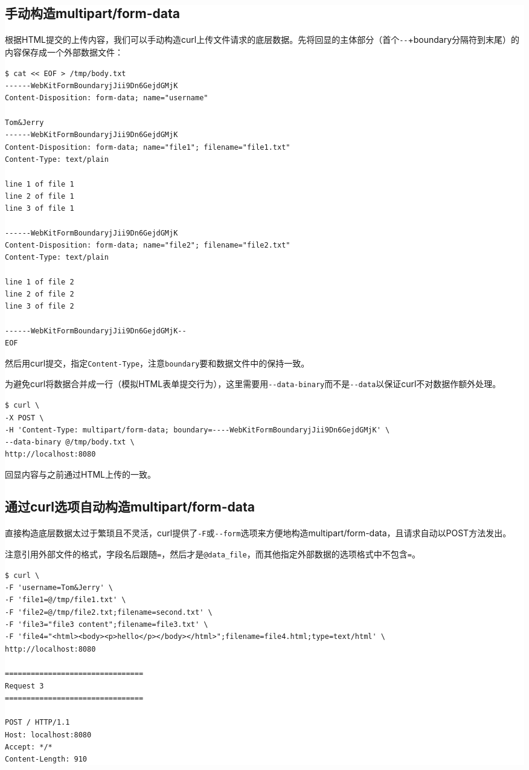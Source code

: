 ## 手动构造multipart/form-data

根据HTML提交的上传内容，我们可以手动构造curl上传文件请求的底层数据。先将回显的主体部分（首个`--`+boundary分隔符到末尾）的内容保存成一个外部数据文件：

```shell
$ cat << EOF > /tmp/body.txt
------WebKitFormBoundaryjJii9Dn6GejdGMjK
Content-Disposition: form-data; name="username"

Tom&Jerry
------WebKitFormBoundaryjJii9Dn6GejdGMjK
Content-Disposition: form-data; name="file1"; filename="file1.txt"
Content-Type: text/plain

line 1 of file 1
line 2 of file 1
line 3 of file 1

------WebKitFormBoundaryjJii9Dn6GejdGMjK
Content-Disposition: form-data; name="file2"; filename="file2.txt"
Content-Type: text/plain

line 1 of file 2
line 2 of file 2
line 3 of file 2

------WebKitFormBoundaryjJii9Dn6GejdGMjK--
EOF
```

然后用curl提交，指定`Content-Type`，注意`boundary`要和数据文件中的保持一致。

为避免curl将数据合并成一行（模拟HTML表单提交行为），这里需要用`--data-binary`而不是`--data`以保证curl不对数据作额外处理。

```shell
$ curl \
-X POST \
-H 'Content-Type: multipart/form-data; boundary=----WebKitFormBoundaryjJii9Dn6GejdGMjK' \
--data-binary @/tmp/body.txt \
http://localhost:8080
```

回显内容与之前通过HTML上传的一致。

## 通过curl选项自动构造multipart/form-data

直接构造底层数据太过于繁琐且不灵活，curl提供了`-F`或`--form`选项来方便地构造multipart/form-data，且请求自动以POST方法发出。

注意引用外部文件的格式，字段名后跟随`=`，然后才是`@data_file`，而其他指定外部数据的选项格式中不包含`=`。

```shell
$ curl \
-F 'username=Tom&Jerry' \
-F 'file1=@/tmp/file1.txt' \
-F 'file2=@/tmp/file2.txt;filename=second.txt' \
-F 'file3="file3 content";filename=file3.txt' \
-F 'file4="<html><body><p>hello</p></body></html>";filename=file4.html;type=text/html' \
http://localhost:8080

================================
Request 3
================================

POST / HTTP/1.1
Host: localhost:8080
Accept: */*
Content-Length: 910
```